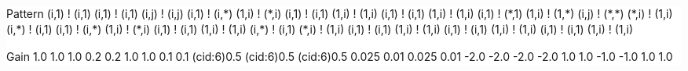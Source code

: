 Pattern
(i,1) ! (i,1)
(i,1) ! (i,1)
(i,j) ! (i,j)
(i,1) ! (i,\*)
(1,i) ! (\*,i)
(i,1) ! (i,1)
(1,i) ! (1,i)
(i,1) ! (i,1)
(1,i) ! (1,i)
(i,1) ! (\*,1)
(1,i) ! (1,\*)
(i,j) ! (\*,\*)
(\*,i) ! (1,i)
(i,\*) ! (i,1)
(i,1) ! (i,\*)
(1,i) ! (\*,i)
(i,1) ! (i,1)
(1,i) ! (1,i)
(i,\*) ! (i,1)
(\*,i) ! (1,i)
(i,1) ! (i,1)
(1,i) ! (1,i)
(i,1) ! (i,1)
(1,i) ! (1,i)
(i,1) ! (i,1)
(1,i) ! (1,i)

Gain
1.0
1.0
1.0
0.2
0.2
1.0
1.0
0.1
0.1
(cid:6)0.5
(cid:6)0.5
(cid:6)0.5
0.025
0.01
0.025
0.01
-2.0
-2.0
-2.0
-2.0
1.0
1.0
-1.0
-1.0
1.0
1.0

